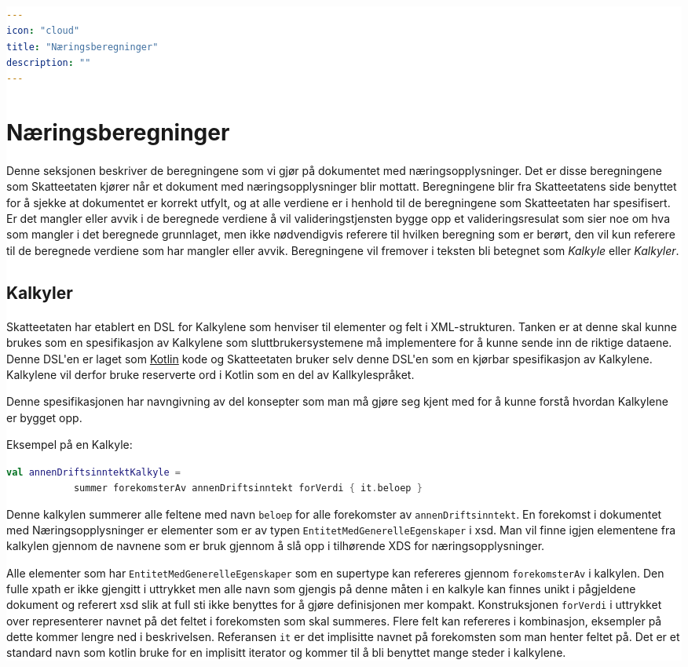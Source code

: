 ```yaml
---
icon: "cloud"
title: "Næringsberegninger"
description: ""
---
```


# Næringsberegninger

Denne seksjonen beskriver de beregningene som vi gjør på dokumentet med næringsopplysninger. Det er disse beregningene som Skatteetaten kjører
når et dokument med næringsopplysninger blir mottatt. Beregningene blir fra Skatteetatens side benyttet for å sjekke at dokumentet er korrekt utfylt,
og at alle verdiene er i henhold til de beregningene som Skatteetaten har spesifisert. Er det mangler eller avvik i de beregnede verdiene å vil valideringstjensten
bygge opp et valideringsresulat som sier noe om hva som mangler i det beregnede grunnlaget, men ikke nødvendigvis referere til hvilken beregning som
er berørt, den vil kun referere til de beregnede verdiene som har mangler eller avvik. Beregningene vil fremover i teksten bli betegnet som
_Kalkyle_ eller _Kalkyler_.

## Kalkyler

Skatteetaten har etablert en DSL for Kalkylene som henviser til elementer og felt i XML-strukturen. Tanken er at denne skal kunne
brukes som en spesifikasjon av Kalkylene som sluttbrukersystemene må implementere for å kunne sende inn de riktige dataene. Denne DSL'en er laget
som [Kotlin](https://kotlinlang.org/) kode og Skatteetaten bruker selv denne DSL'en som en kjørbar spesifikasjon av Kalkylene. Kalkylene vil derfor
bruke reserverte ord i Kotlin som en del av Kallkylespråket.

Denne spesifikasjonen har navngivning av del konsepter som man må gjøre seg kjent med for å kunne forstå hvordan Kalkylene er bygget opp.

Eksempel på en Kalkyle:

```kotlin
val annenDriftsinntektKalkyle =
            summer forekomsterAv annenDriftsinntekt forVerdi { it.beloep }
```

Denne kalkylen summerer alle feltene med navn `beloep` for alle forekomster av `annenDriftsinntekt`. En forekomst i dokumentet med Næringsopplysninger er elementer
som er av typen `EntitetMedGenerelleEgenskaper` i xsd. Man vil finne igjen elementene fra kalkylen gjennom de navnene som er bruk
gjennom å slå opp i tilhørende XDS for næringsopplysninger.

Alle elementer som har `EntitetMedGenerelleEgenskaper` som en supertype kan refereres gjennom `forekomsterAv` i kalkylen. Den fulle xpath er ikke gjengitt i uttrykket
men alle navn som gjengis på denne måten i en kalkyle kan finnes unikt i pågjeldene dokument og referert xsd slik at full sti ikke benyttes for å
gjøre definisjonen mer kompakt.
Konstruksjonen `forVerdi` i uttrykket over representerer navnet på det feltet i forekomsten som skal summeres. Flere felt kan refereres i kombinasjon, eksempler på dette kommer
lengre ned i beskrivelsen. Referansen `it` er det implisitte navnet på forekomsten som man henter feltet på. Det er et standard navn som kotlin bruke for
en implisitt iterator og kommer til å bli benyttet mange steder i kalkylene.
